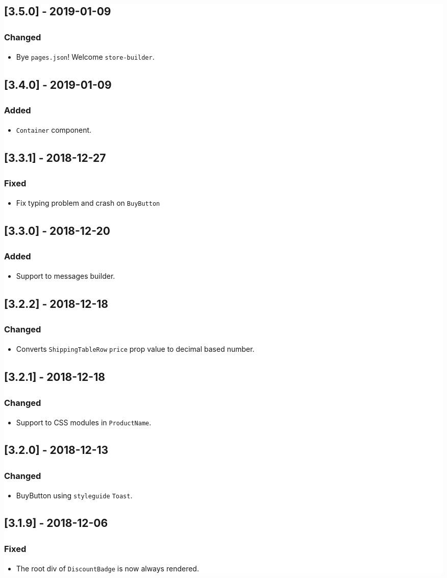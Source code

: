 ## [3.5.0] - 2019-01-09

### Changed

- Bye `pages.json`! Welcome `store-builder`.

## [3.4.0] - 2019-01-09

### Added

- `Container` component.

## [3.3.1] - 2018-12-27

### Fixed

- Fix typing problem and crash on `BuyButton`

## [3.3.0] - 2018-12-20

### Added

- Support to messages builder.

## [3.2.2] - 2018-12-18

### Changed

- Converts `ShippingTableRow` `price` prop value to decimal based number.

## [3.2.1] - 2018-12-18

### Changed

- Support to CSS modules in `ProductName`.

## [3.2.0] - 2018-12-13

### Changed

- BuyButton using `styleguide` `Toast`.

## [3.1.9] - 2018-12-06

### Fixed

- The root div of `DiscountBadge` is now always rendered.
